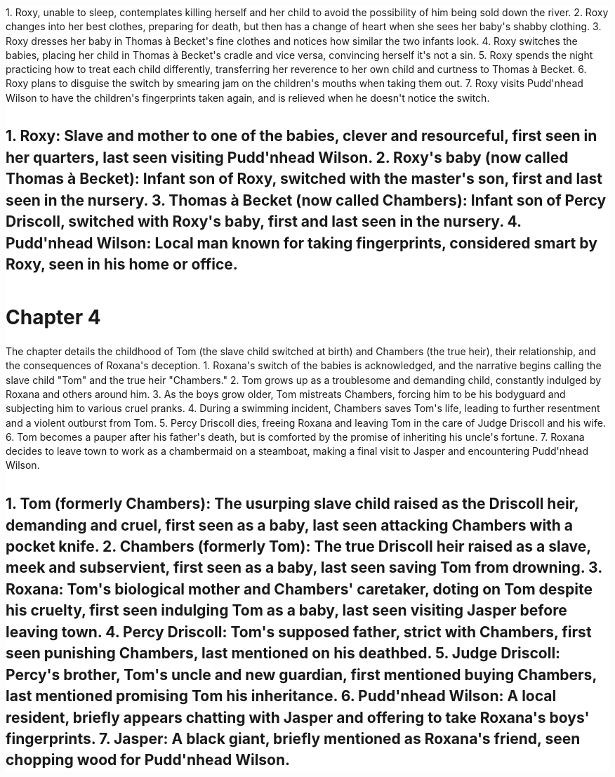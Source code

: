 <events>
1. Roxy, unable to sleep, contemplates killing herself and her child to avoid the possibility of him being sold down the river.
2. Roxy changes into her best clothes, preparing for death, but then has a change of heart when she sees her baby's shabby clothing.
3. Roxy dresses her baby in Thomas à Becket's fine clothes and notices how similar the two infants look.
4. Roxy switches the babies, placing her child in Thomas à Becket's cradle and vice versa, convincing herself it's not a sin.
5. Roxy spends the night practicing how to treat each child differently, transferring her reverence to her own child and curtness to Thomas à Becket.
6. Roxy plans to disguise the switch by smearing jam on the children's mouths when taking them out.
7. Roxy visits Pudd'nhead Wilson to have the children's fingerprints taken again, and is relieved when he doesn't notice the switch.
</events>

<characters>1. Roxy: Slave and mother to one of the babies, clever and resourceful, first seen in her quarters, last seen visiting Pudd'nhead Wilson.
2. Roxy's baby (now called Thomas à Becket): Infant son of Roxy, switched with the master's son, first and last seen in the nursery.
3. Thomas à Becket (now called Chambers): Infant son of Percy Driscoll, switched with Roxy's baby, first and last seen in the nursery.
4. Pudd'nhead Wilson: Local man known for taking fingerprints, considered smart by Roxy, seen in his home or office.</characters>
----------------
# Chapter 4
<synopsis>
The chapter details the childhood of Tom (the slave child switched at birth) and Chambers (the true heir), their relationship, and the consequences of Roxana's deception.
</synopsis>

<events>
1. Roxana's switch of the babies is acknowledged, and the narrative begins calling the slave child "Tom" and the true heir "Chambers."
2. Tom grows up as a troublesome and demanding child, constantly indulged by Roxana and others around him.
3. As the boys grow older, Tom mistreats Chambers, forcing him to be his bodyguard and subjecting him to various cruel pranks.
4. During a swimming incident, Chambers saves Tom's life, leading to further resentment and a violent outburst from Tom.
5. Percy Driscoll dies, freeing Roxana and leaving Tom in the care of Judge Driscoll and his wife.
6. Tom becomes a pauper after his father's death, but is comforted by the promise of inheriting his uncle's fortune.
7. Roxana decides to leave town to work as a chambermaid on a steamboat, making a final visit to Jasper and encountering Pudd'nhead Wilson.
</events>

<characters>1. Tom (formerly Chambers): The usurping slave child raised as the Driscoll heir, demanding and cruel, first seen as a baby, last seen attacking Chambers with a pocket knife.
2. Chambers (formerly Tom): The true Driscoll heir raised as a slave, meek and subservient, first seen as a baby, last seen saving Tom from drowning.
3. Roxana: Tom's biological mother and Chambers' caretaker, doting on Tom despite his cruelty, first seen indulging Tom as a baby, last seen visiting Jasper before leaving town.
4. Percy Driscoll: Tom's supposed father, strict with Chambers, first seen punishing Chambers, last mentioned on his deathbed.
5. Judge Driscoll: Percy's brother, Tom's uncle and new guardian, first mentioned buying Chambers, last mentioned promising Tom his inheritance.
6. Pudd'nhead Wilson: A local resident, briefly appears chatting with Jasper and offering to take Roxana's boys' fingerprints.
7. Jasper: A black giant, briefly mentioned as Roxana's friend, seen chopping wood for Pudd'nhead Wilson.</characters>
----------------